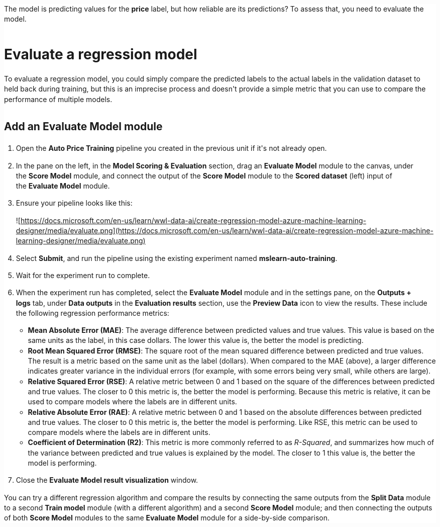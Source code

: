 The model is predicting values for the **price** label, but how reliable are its predictions? To assess that, you need to evaluate the model.

# **Evaluate a regression model**

To evaluate a regression model, you could simply compare the predicted labels to the actual labels in the validation dataset to held back during training, but this is an imprecise process and doesn't provide a simple metric that you can use to compare the performance of multiple models.

## **Add an Evaluate Model module**

1. Open the **Auto Price Training** pipeline you created in the previous unit if it's not already open.
2. In the pane on the left, in the **Model Scoring & Evaluation** section, drag an **Evaluate Model** module to the canvas, under the **Score Model** module, and connect the output of the **Score Model** module to the **Scored dataset** (left) input of the **Evaluate Model** module.
3. Ensure your pipeline looks like this:
    
    ![https://docs.microsoft.com/en-us/learn/wwl-data-ai/create-regression-model-azure-machine-learning-designer/media/evaluate.png](https://docs.microsoft.com/en-us/learn/wwl-data-ai/create-regression-model-azure-machine-learning-designer/media/evaluate.png)
    
4. Select **Submit**, and run the pipeline using the existing experiment named **mslearn-auto-training**.
5. Wait for the experiment run to complete.
6. When the experiment run has completed, select the **Evaluate Model** module and in the settings pane, on the **Outputs + logs** tab, under **Data outputs** in the **Evaluation results** section, use the **Preview Data** icon to view the results. These include the following regression performance metrics:
    - **Mean Absolute Error (MAE)**: The average difference between predicted values and true values. This value is based on the same units as the label, in this case dollars. The lower this value is, the better the model is predicting.
    - **Root Mean Squared Error (RMSE)**: The square root of the mean squared difference between predicted and true values. The result is a metric based on the same unit as the label (dollars). When compared to the MAE (above), a larger difference indicates greater variance in the individual errors (for example, with some errors being very small, while others are large).
    - **Relative Squared Error (RSE)**: A relative metric between 0 and 1 based on the square of the differences between predicted and true values. The closer to 0 this metric is, the better the model is performing. Because this metric is relative, it can be used to compare models where the labels are in different units.
    - **Relative Absolute Error (RAE)**: A relative metric between 0 and 1 based on the absolute differences between predicted and true values. The closer to 0 this metric is, the better the model is performing. Like RSE, this metric can be used to compare models where the labels are in different units.
    - **Coefficient of Determination (R2)**: This metric is more commonly referred to as *R-Squared*, and summarizes how much of the variance between predicted and true values is explained by the model. The closer to 1 this value is, the better the model is performing.
7. Close the **Evaluate Model result visualization** window.

You can try a different regression algorithm and compare the results by connecting the same outputs from the **Split Data** module to a second **Train model** module (with a different algorithm) and a second **Score Model** module; and then connecting the outputs of both **Score Model** modules to the same **Evaluate Model** module for a side-by-side comparison.
